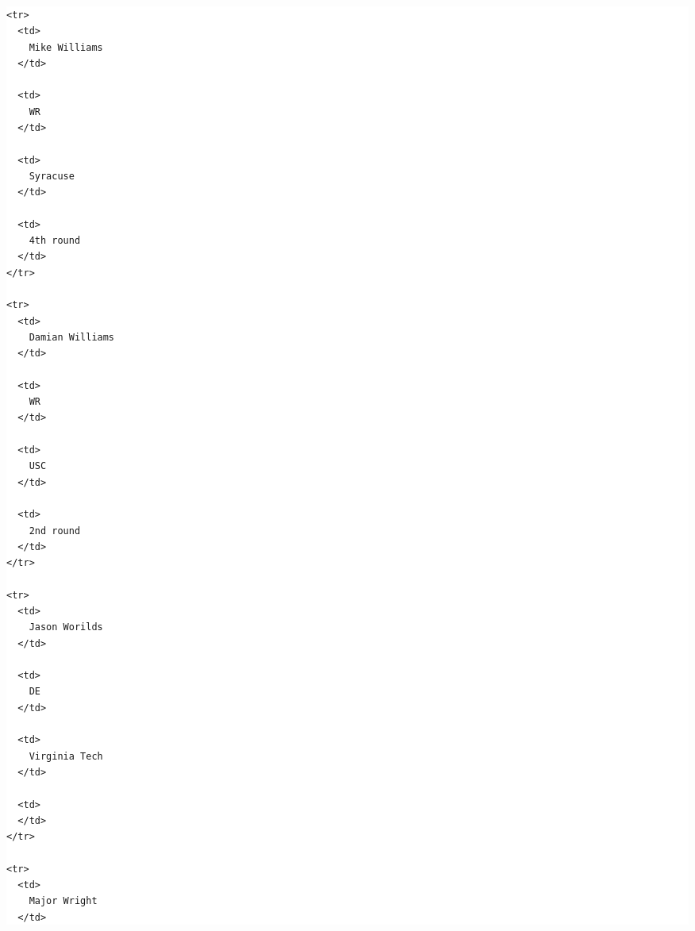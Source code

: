     <tr>
      <td>
        Mike Williams
      </td>

      <td>
        WR
      </td>

      <td>
        Syracuse
      </td>

      <td>
        4th round
      </td>
    </tr>

    <tr>
      <td>
        Damian Williams
      </td>

      <td>
        WR
      </td>

      <td>
        USC
      </td>

      <td>
        2nd round
      </td>
    </tr>

    <tr>
      <td>
        Jason Worilds
      </td>

      <td>
        DE
      </td>

      <td>
        Virginia Tech
      </td>

      <td>
      </td>
    </tr>

    <tr>
      <td>
        Major Wright
      </td>
